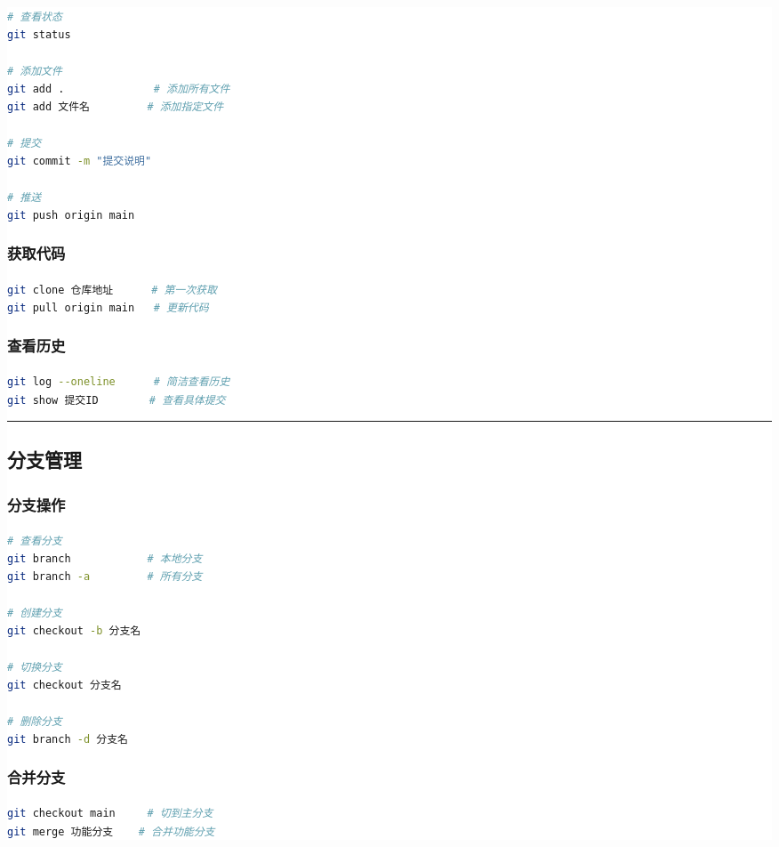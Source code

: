 ```bash
# 查看状态
git status

# 添加文件
git add .              # 添加所有文件
git add 文件名         # 添加指定文件

# 提交
git commit -m "提交说明"

# 推送
git push origin main
```

### 获取代码
```bash
git clone 仓库地址      # 第一次获取
git pull origin main   # 更新代码
```

### 查看历史
```bash
git log --oneline      # 简洁查看历史
git show 提交ID        # 查看具体提交
```

---

## 分支管理

### 分支操作
```bash
# 查看分支
git branch            # 本地分支
git branch -a         # 所有分支

# 创建分支
git checkout -b 分支名

# 切换分支
git checkout 分支名

# 删除分支
git branch -d 分支名
```

### 合并分支
```bash
git checkout main     # 切到主分支
git merge 功能分支    # 合并功能分支
```
